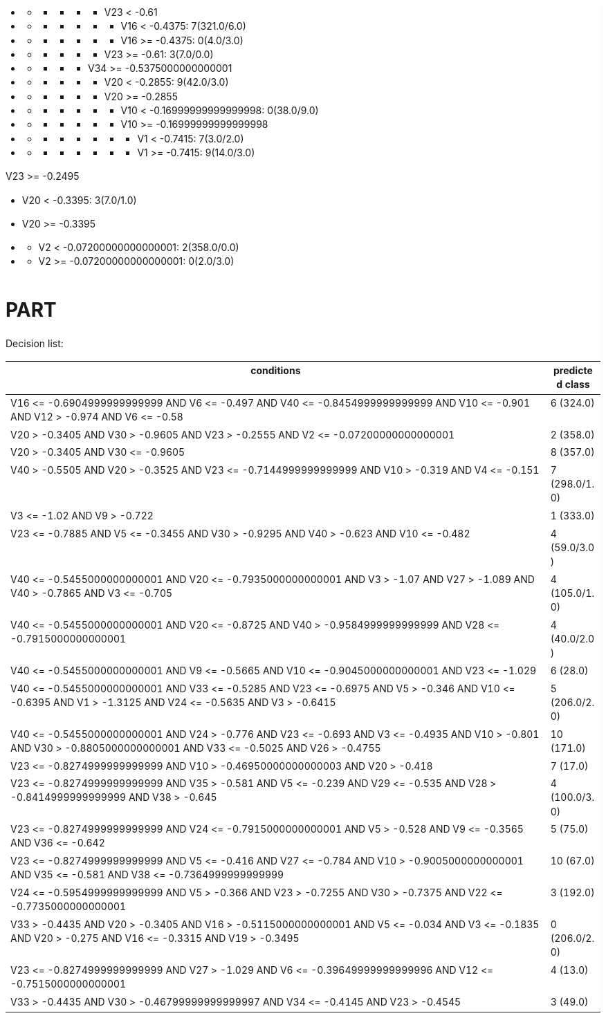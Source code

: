 *   *   *   *   *   * V23 < -0.61

*   *   *   *   *   *   * V16 < -0.4375: 7(321.0/6.0)

*   *   *   *   *   *   * V16 >= -0.4375: 0(4.0/3.0)

*   *   *   *   *   * V23 >= -0.61: 3(7.0/0.0)

*   *   *   *   * V34 >= -0.5375000000000001

*   *   *   *   *   * V20 < -0.2855: 9(42.0/3.0)

*   *   *   *   *   * V20 >= -0.2855

*   *   *   *   *   *   * V10 < -0.16999999999999998: 0(38.0/9.0)

*   *   *   *   *   *   * V10 >= -0.16999999999999998

*   *   *   *   *   *   *   * V1 < -0.7415: 7(3.0/2.0)

*   *   *   *   *   *   *   * V1 >= -0.7415: 9(14.0/3.0)

V23 >= -0.2495

* V20 < -0.3395: 3(7.0/1.0)

* V20 >= -0.3395

*   * V2 < -0.07200000000000001: 2(358.0/0.0)

*   * V2 >= -0.07200000000000001: 0(2.0/3.0)

# PART

Decision list:

conditions|predicted class
---|---
V16 <= -0.6904999999999999 AND V6 <= -0.497 AND V40 <= -0.8454999999999999 AND V10 <= -0.901 AND V12 > -0.974 AND V6 <= -0.58| 6 (324.0)
V20 > -0.3405 AND V30 > -0.9605 AND V23 > -0.2555 AND V2 <= -0.07200000000000001| 2 (358.0)
V20 > -0.3405 AND V30 <= -0.9605| 8 (357.0)
V40 > -0.5505 AND V20 > -0.3525 AND V23 <= -0.7144999999999999 AND V10 > -0.319 AND V4 <= -0.151| 7 (298.0/1.0)
V3 <= -1.02 AND V9 > -0.722| 1 (333.0)
V23 <= -0.7885 AND V5 <= -0.3455 AND V30 > -0.9295 AND V40 > -0.623 AND V10 <= -0.482| 4 (59.0/3.0)
V40 <= -0.5455000000000001 AND V20 <= -0.7935000000000001 AND V3 > -1.07 AND V27 > -1.089 AND V40 > -0.7865 AND V3 <= -0.705| 4 (105.0/1.0)
V40 <= -0.5455000000000001 AND V20 <= -0.8725 AND V40 > -0.9584999999999999 AND V28 <= -0.7915000000000001| 4 (40.0/2.0)
V40 <= -0.5455000000000001 AND V9 <= -0.5665 AND V10 <= -0.9045000000000001 AND V23 <= -1.029| 6 (28.0)
V40 <= -0.5455000000000001 AND V33 <= -0.5285 AND V23 <= -0.6975 AND V5 > -0.346 AND V10 <= -0.6395 AND V1 > -1.3125 AND V24 <= -0.5635 AND V3 > -0.6415| 5 (206.0/2.0)
V40 <= -0.5455000000000001 AND V24 > -0.776 AND V23 <= -0.693 AND V3 <= -0.4935 AND V10 > -0.801 AND V30 > -0.8805000000000001 AND V33 <= -0.5025 AND V26 > -0.4755| 10 (171.0)
V23 <= -0.8274999999999999 AND V10 > -0.46950000000000003 AND V20 > -0.418| 7 (17.0)
V23 <= -0.8274999999999999 AND V35 > -0.581 AND V5 <= -0.239 AND V29 <= -0.535 AND V28 > -0.8414999999999999 AND V38 > -0.645| 4 (100.0/3.0)
V23 <= -0.8274999999999999 AND V24 <= -0.7915000000000001 AND V5 > -0.528 AND V9 <= -0.3565 AND V36 <= -0.642| 5 (75.0)
V23 <= -0.8274999999999999 AND V5 <= -0.416 AND V27 <= -0.784 AND V10 > -0.9005000000000001 AND V35 <= -0.581 AND V38 <= -0.7364999999999999| 10 (67.0)
V24 <= -0.5954999999999999 AND V5 > -0.366 AND V23 > -0.7255 AND V30 > -0.7375 AND V22 <= -0.7735000000000001| 3 (192.0)
V33 > -0.4435 AND V20 > -0.3405 AND V16 > -0.5115000000000001 AND V5 <= -0.034 AND V3 <= -0.1835 AND V20 > -0.275 AND V16 <= -0.3315 AND V19 > -0.3495| 0 (206.0/2.0)
V23 <= -0.8274999999999999 AND V27 > -1.029 AND V6 <= -0.39649999999999996 AND V12 <= -0.7515000000000001| 4 (13.0)
V33 > -0.4435 AND V30 > -0.46799999999999997 AND V34 <= -0.4145 AND V23 > -0.4545| 3 (49.0)